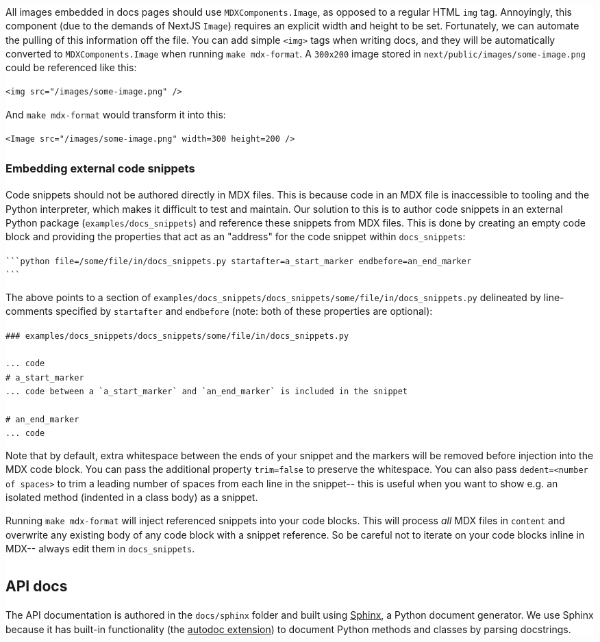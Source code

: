 All images embedded in docs pages should use `MDXComponents.Image`, as opposed to a regular HTML `img` tag. Annoyingly, this component (due to the demands of NextJS `Image`) requires an explicit width and height to be set. Fortunately, we can automate the pulling of this information off the file. You can add simple `<img>` tags when writing docs, and they will be automatically converted to `MDXComponents.Image` when running `make mdx-format`. A `300x200` image stored in `next/public/images/some-image.png` could be referenced like this:

```
<img src="/images/some-image.png" />
```

And `make mdx-format` would transform it into this:

```
<Image src="/images/some-image.png" width=300 height=200 />
```

### Embedding external code snippets

Code snippets should not be authored directly in MDX files. This is because code in an MDX file is inaccessible to tooling and the Python interpreter, which makes it difficult to test and maintain. Our solution to this is to author code snippets in an external Python package (`examples/docs_snippets`) and reference these snippets from MDX files. This is done by creating an empty code block and providing the properties that act as an "address" for the code snippet within `docs_snippets`:

    ```python file=/some/file/in/docs_snippets.py startafter=a_start_marker endbefore=an_end_marker
    ```

The above points to a section of `examples/docs_snippets/docs_snippets/some/file/in/docs_snippets.py` delineated by line-comments specified by `startafter` and `endbefore` (note: both of these properties are optional):

    ### examples/docs_snippets/docs_snippets/some/file/in/docs_snippets.py

    ... code
    # a_start_marker
    ... code between a `a_start_marker` and `an_end_marker` is included in the snippet

    # an_end_marker
    ... code

Note that by default, extra whitespace between the ends of your snippet and the markers will be removed before injection into the MDX code block. You can pass the additional property `trim=false` to preserve the whitespace. You can also pass `dedent=<number of spaces>` to trim a leading number of spaces from each line in the snippet-- this is useful when you want to show e.g. an isolated method (indented in a class body) as a snippet.

Running `make mdx-format` will inject referenced snippets into your code blocks. This will process _all_ MDX files in `content` and overwrite any existing body of any code block with a snippet reference. So be careful not to iterate on your code blocks inline in MDX-- always edit them in `docs_snippets`.

## API docs

The API documentation is authored in the `docs/sphinx` folder and built using [Sphinx](https://www.sphinx-doc.org/en/master/), a Python document generator. We use Sphinx because it has built-in functionality (the [autodoc extension](https://www.sphinx-doc.org/en/master/usage/extensions/autodoc.html)) to document Python methods and classes by parsing docstrings.
